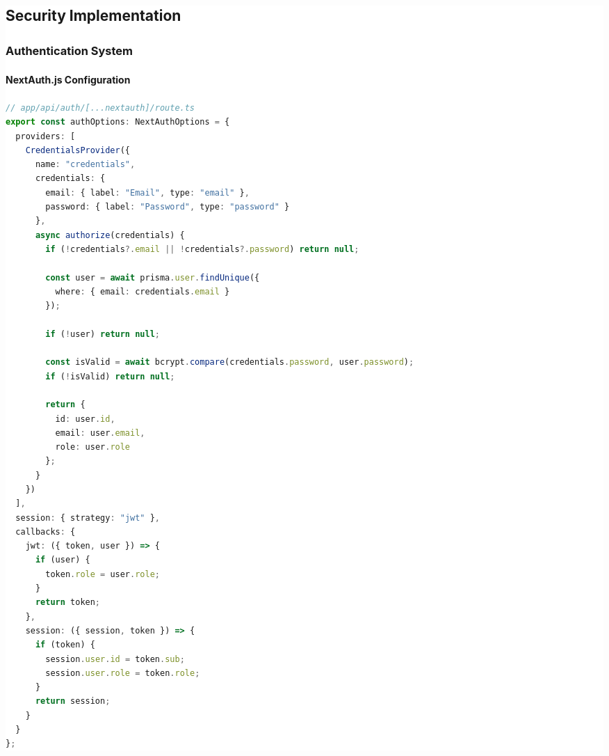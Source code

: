 
## Security Implementation

### Authentication System

#### NextAuth.js Configuration
```typescript
// app/api/auth/[...nextauth]/route.ts
export const authOptions: NextAuthOptions = {
  providers: [
    CredentialsProvider({
      name: "credentials",
      credentials: {
        email: { label: "Email", type: "email" },
        password: { label: "Password", type: "password" }
      },
      async authorize(credentials) {
        if (!credentials?.email || !credentials?.password) return null;
        
        const user = await prisma.user.findUnique({
          where: { email: credentials.email }
        });
        
        if (!user) return null;
        
        const isValid = await bcrypt.compare(credentials.password, user.password);
        if (!isValid) return null;
        
        return {
          id: user.id,
          email: user.email,
          role: user.role
        };
      }
    })
  ],
  session: { strategy: "jwt" },
  callbacks: {
    jwt: ({ token, user }) => {
      if (user) {
        token.role = user.role;
      }
      return token;
    },
    session: ({ session, token }) => {
      if (token) {
        session.user.id = token.sub;
        session.user.role = token.role;
      }
      return session;
    }
  }
};
```
